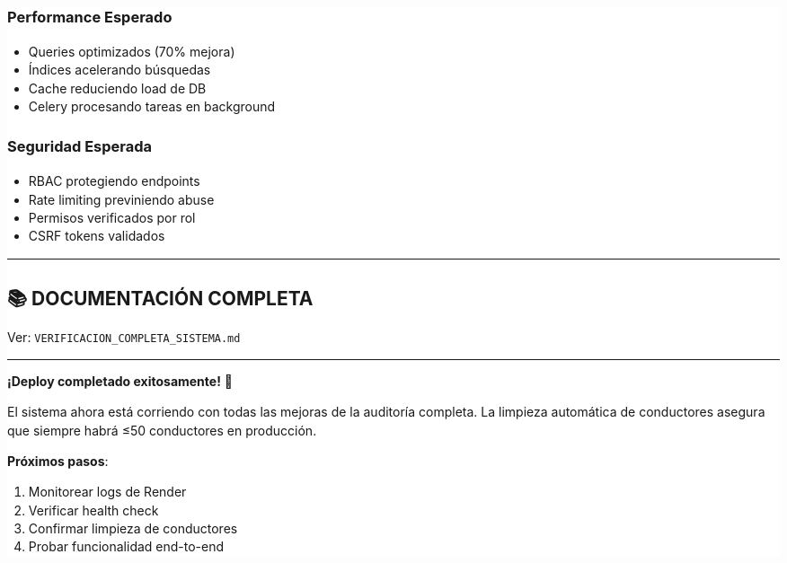 ### Performance Esperado
- Queries optimizados (70% mejora)
- Índices acelerando búsquedas
- Cache reduciendo load de DB
- Celery procesando tareas en background

### Seguridad Esperada
- RBAC protegiendo endpoints
- Rate limiting previniendo abuse
- Permisos verificados por rol
- CSRF tokens validados

---

## 📚 DOCUMENTACIÓN COMPLETA

Ver: `VERIFICACION_COMPLETA_SISTEMA.md`

---

**¡Deploy completado exitosamente!** 🎊

El sistema ahora está corriendo con todas las mejoras de la auditoría completa.
La limpieza automática de conductores asegura que siempre habrá ≤50 conductores en producción.

**Próximos pasos**:
1. Monitorear logs de Render
2. Verificar health check
3. Confirmar limpieza de conductores
4. Probar funcionalidad end-to-end
